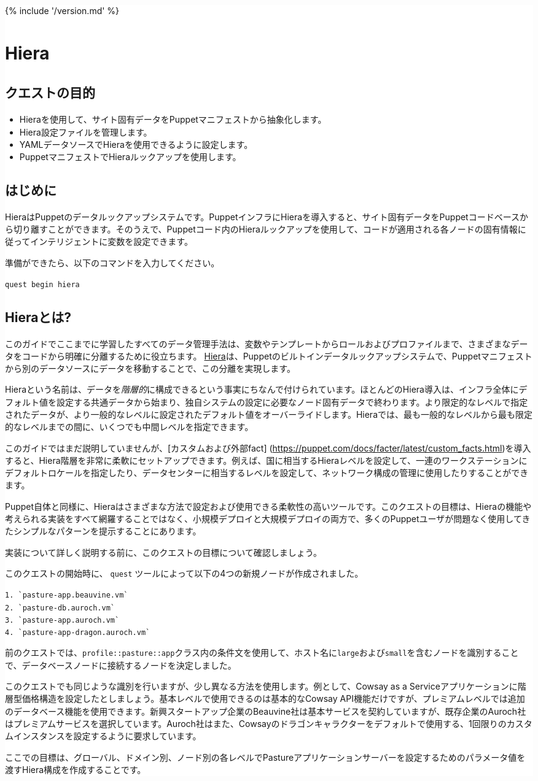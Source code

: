 {% include '/version.md' %}

# Hiera

## クエストの目的

- Hieraを使用して、サイト固有データをPuppetマニフェストから抽象化します。
- Hiera設定ファイルを管理します。
- YAMLデータソースでHieraを使用できるように設定します。
- PuppetマニフェストでHieraルックアップを使用します。

## はじめに

HieraはPuppetのデータルックアップシステムです。PuppetインフラにHieraを導入すると、サイト固有データをPuppetコードベースから切り離すことができます。そのうえで、Puppetコード内のHieraルックアップを使用して、コードが適用される各ノードの固有情報に従ってインテリジェントに変数を設定できます。

準備ができたら、以下のコマンドを入力してください。

    quest begin hiera

## Hieraとは?

このガイドでここまでに学習したすべてのデータ管理手法は、変数やテンプレートからロールおよびプロファイルまで、さまざまなデータをコードから明確に分離するために役立ちます。
[Hiera](https://puppet.com/docs/puppet/latest/hiera_intro.html)は、Puppetのビルトインデータルックアップシステムで、Puppetマニフェストから別のデータソースにデータを移動することで、この分離を実現します。

Hieraという名前は、データを*階層的*に構成できるという事実にちなんで付けられています。ほとんどのHiera導入は、インフラ全体にデフォルト値を設定する共通データから始まり、独自システムの設定に必要なノード固有データで終わります。より限定的なレベルで指定されたデータが、より一般的なレベルに設定されたデフォルト値をオーバーライドします。Hieraでは、最も一般的なレベルから最も限定的なレベルまでの間に、いくつでも中間レベルを指定できます。

このガイドではまだ説明していませんが、[カスタムおよび外部fact] (https://puppet.com/docs/facter/latest/custom_facts.html)を導入すると、Hiera階層を非常に柔軟にセットアップできます。例えば、国に相当するHieraレベルを設定して、一連のワークステーションにデフォルトロケールを指定したり、データセンターに相当するレベルを設定して、ネットワーク構成の管理に使用したりすることができます。

Puppet自体と同様に、Hieraはさまざまな方法で設定および使用できる柔軟性の高いツールです。このクエストの目標は、Hieraの機能や考えられる実装をすべて網羅することではなく、小規模デプロイと大規模デプロイの両方で、多くのPuppetユーザが問題なく使用してきたシンプルなパターンを提示することにあります。

実装について詳しく説明する前に、このクエストの目標について確認しましょう。

このクエストの開始時に、 `quest` ツールによって以下の4つの新規ノードが作成されました。

    1. `pasture-app.beauvine.vm`
    2. `pasture-db.auroch.vm`
    3. `pasture-app.auroch.vm`
    4. `pasture-app-dragon.auroch.vm`

前のクエストでは、`profile::pasture::app`クラス内の条件文を使用して、ホスト名に`large`および`small`を含むノードを識別することで、データベースノードに接続するノードを決定しました。

このクエストでも同じような識別を行いますが、少し異なる方法を使用します。例として、Cowsay as a Serviceアプリケーションに階層型価格構造を設定したとしましょう。基本レベルで使用できるのは基本的なCowsay API機能だけですが、プレミアムレベルでは追加のデータベース機能を使用できます。新興スタートアップ企業のBeauvine社は基本サービスを契約していますが、既存企業のAuroch社はプレミアムサービスを選択しています。Auroch社はまた、Cowsayのドラゴンキャラクターをデフォルトで使用する、1回限りのカスタムインスタンスを設定するように要求しています。

ここでの目標は、グローバル、ドメイン別、ノード別の各レベルでPastureアプリケーションサーバーを設定するためのパラメータ値を渡すHiera構成を作成することです。


[//]: # (code/120_hiera/hiera.yaml)
[//]: # (code/120_hiera/modules/profile/manifests/pasture/app.pp)
[//]: # (code/120_hiera/data/common.yaml)
[//]: # (code/120_hiera/data/domain/beauvine.vm.yaml)
[//]: # (code/120_hiera/data/domain/auroch.vm.yaml)
[//]: # (code/120_hiera/data/nodes/pasture-app-dragon.auroch.vm.yaml)